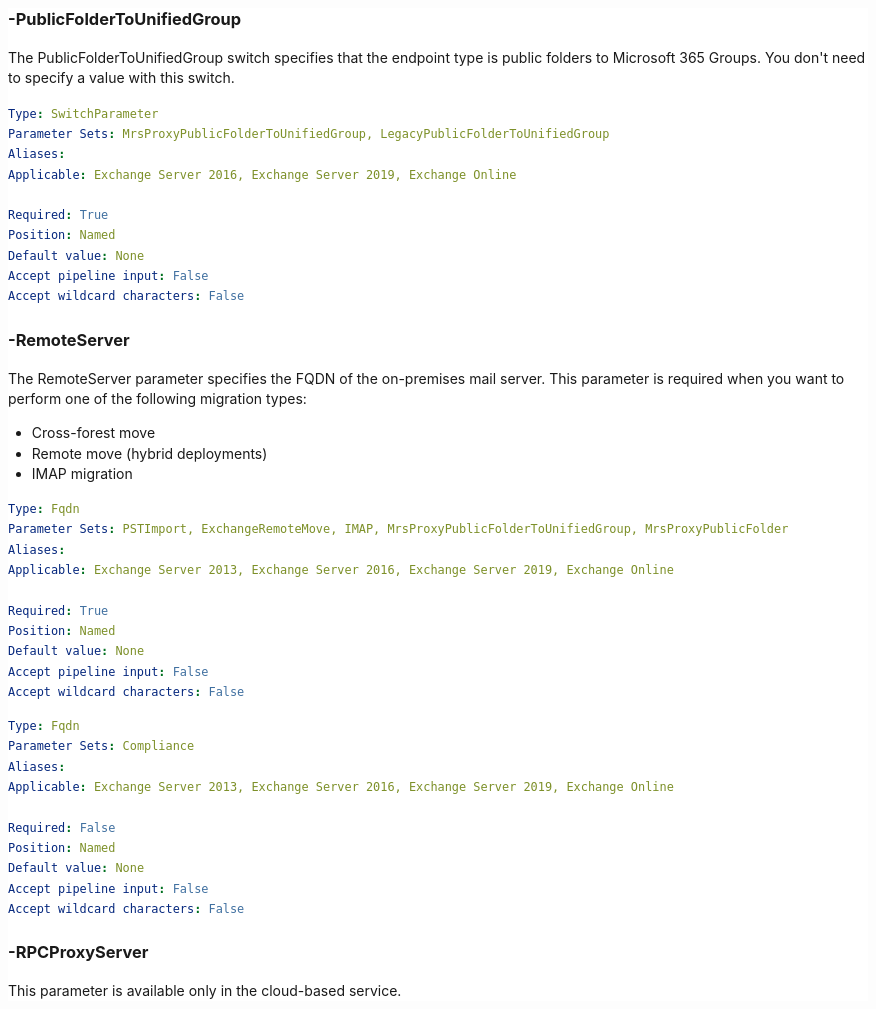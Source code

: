### -PublicFolderToUnifiedGroup
The PublicFolderToUnifiedGroup switch specifies that the endpoint type is public folders to Microsoft 365 Groups. You don't need to specify a value with this switch.

```yaml
Type: SwitchParameter
Parameter Sets: MrsProxyPublicFolderToUnifiedGroup, LegacyPublicFolderToUnifiedGroup
Aliases:
Applicable: Exchange Server 2016, Exchange Server 2019, Exchange Online

Required: True
Position: Named
Default value: None
Accept pipeline input: False
Accept wildcard characters: False
```

### -RemoteServer
The RemoteServer parameter specifies the FQDN of the on-premises mail server. This parameter is required when you want to perform one of the following migration types:

- Cross-forest move
- Remote move (hybrid deployments)
- IMAP migration

```yaml
Type: Fqdn
Parameter Sets: PSTImport, ExchangeRemoteMove, IMAP, MrsProxyPublicFolderToUnifiedGroup, MrsProxyPublicFolder
Aliases:
Applicable: Exchange Server 2013, Exchange Server 2016, Exchange Server 2019, Exchange Online

Required: True
Position: Named
Default value: None
Accept pipeline input: False
Accept wildcard characters: False
```

```yaml
Type: Fqdn
Parameter Sets: Compliance
Aliases:
Applicable: Exchange Server 2013, Exchange Server 2016, Exchange Server 2019, Exchange Online

Required: False
Position: Named
Default value: None
Accept pipeline input: False
Accept wildcard characters: False
```

### -RPCProxyServer
This parameter is available only in the cloud-based service.
